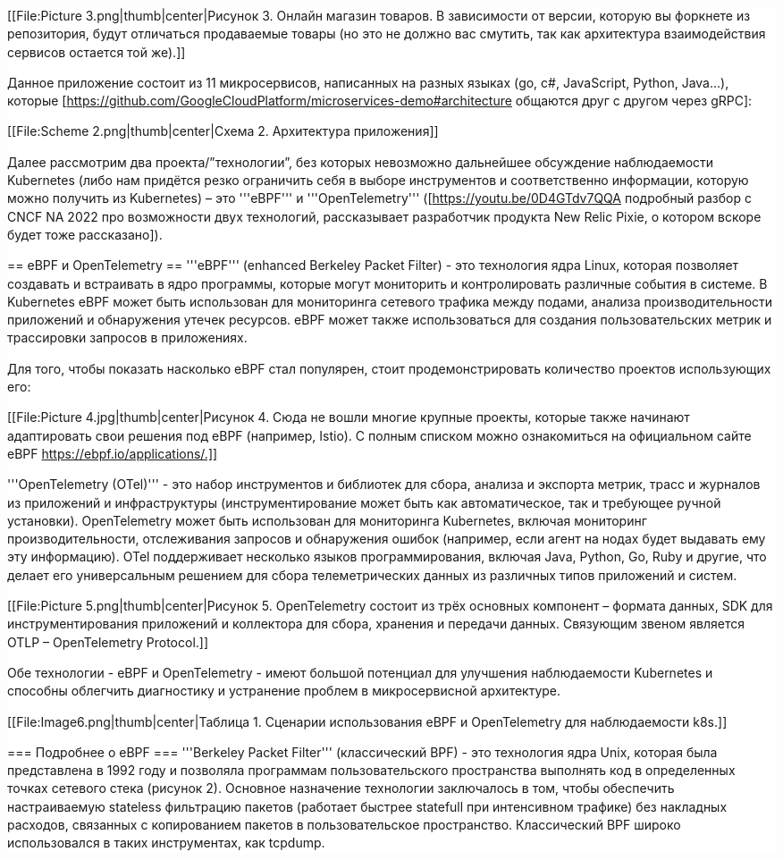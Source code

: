 [[File:Picture 3.png|thumb|center|Рисунок 3. Онлайн магазин товаров. В зависимости от версии, которую вы форкнете из репозитория, будут отличаться продаваемые товары (но это не должно вас смутить, так как архитектура взаимодействия сервисов остается той же).]]

Данное приложение состоит из 11 микросервисов, написанных на разных языках (go, c#, JavaScript, Python, Java...), которые [https://github.com/GoogleCloudPlatform/microservices-demo#architecture общаются друг с другом через gRPC]:

[[File:Scheme 2.png|thumb|center|Схема 2. Архитектура приложения]]

Далее рассмотрим два проекта/”технологии”, без которых невозможно дальнейшее обсуждение наблюдаемости Kubernetes (либо нам придётся резко ограничить себя в выборе инструментов и соответственно информации, которую можно получить из Kubernetes) – это '''eBPF''' и '''OpenTelemetry''' ([https://youtu.be/0D4GTdv7QQA подробный разбор с CNCF NA 2022 про возможности двух технологий, рассказывает разработчик продукта New Relic Pixie, о котором вскоре будет тоже рассказано]).

== eBPF и OpenTelemetry ==
'''eBPF''' (enhanced Berkeley Packet Filter) - это технология ядра Linux, которая позволяет создавать и встраивать в ядро программы, которые могут мониторить и контролировать различные события в системе. В Kubernetes eBPF может быть использован для мониторинга сетевого трафика между подами, анализа производительности приложений и обнаружения утечек ресурсов. eBPF может также использоваться для создания пользовательских метрик и трассировки запросов в приложениях.

Для того, чтобы показать насколько eBPF стал популярен, стоит продемонстрировать количество проектов использующих его:

[[File:Picture 4.jpg|thumb|center|Рисунок 4. Сюда не вошли многие крупные проекты, которые также начинают адаптировать свои решения под eBPF (например, Istio). С полным списком можно ознакомиться на официальном сайте eBPF https://ebpf.io/applications/.]]


'''OpenTelemetry (OTel)''' - это набор инструментов и библиотек для сбора, анализа и экспорта метрик, трасс и журналов из приложений и инфраструктуры (инструментирование может быть как автоматическое, так и требующее ручной установки). OpenTelemetry может быть использован для мониторинга Kubernetes, включая мониторинг производительности, отслеживания запросов и обнаружения ошибок (например, если агент на нодах будет выдавать ему эту информацию). OTel поддерживает несколько языков программирования, включая Java, Python, Go, Ruby и другие, что делает его универсальным решением для сбора телеметрических данных из различных типов приложений и систем.

[[File:Picture 5.png|thumb|center|Рисунок 5. OpenTelemetry состоит из трёх основных компонент – формата данных, SDK для инструментирования приложений и коллектора для сбора, хранения и передачи данных. Связующим звеном является OTLP – OpenTelemetry Protocol.]]

Обе технологии - eBPF и OpenTelemetry - имеют большой потенциал для улучшения наблюдаемости Kubernetes и способны облегчить диагностику и устранение проблем в микросервисной архитектуре.

[[File:Image6.png|thumb|center|Таблица 1. Сценарии использования eBPF и OpenTelemetry для наблюдаемости k8s.]]

=== Подробнее о eBPF ===
'''Berkeley Packet Filter''' (классический BPF) - это технология ядра Unix, которая была представлена в 1992 году и позволяла программам пользовательского пространства выполнять код в определенных точках сетевого стека (рисунок 2). Основное назначение технологии заключалось в том, чтобы обеспечить настраиваемую stateless фильтрацию пакетов (работает быстрее statefull при интенсивном трафике) без накладных расходов, связанных с копированием пакетов в пользовательское пространство. Классический BPF широко использовался в таких инструментах, как tcpdump. 
